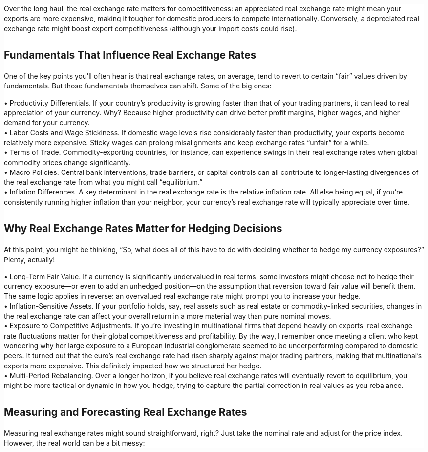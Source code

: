 Over the long haul, the real exchange rate matters for competitiveness: an appreciated real exchange rate might mean your exports are more expensive, making it tougher for domestic producers to compete internationally. Conversely, a depreciated real exchange rate might boost export competitiveness (although your import costs could rise).

## Fundamentals That Influence Real Exchange Rates

One of the key points you’ll often hear is that real exchange rates, on average, tend to revert to certain “fair” values driven by fundamentals. But those fundamentals themselves can shift. Some of the big ones:

• Productivity Differentials. If your country’s productivity is growing faster than that of your trading partners, it can lead to real appreciation of your currency. Why? Because higher productivity can drive better profit margins, higher wages, and higher demand for your currency.  
• Labor Costs and Wage Stickiness. If domestic wage levels rise considerably faster than productivity, your exports become relatively more expensive. Sticky wages can prolong misalignments and keep exchange rates “unfair” for a while.  
• Terms of Trade. Commodity-exporting countries, for instance, can experience swings in their real exchange rates when global commodity prices change significantly.  
• Macro Policies. Central bank interventions, trade barriers, or capital controls can all contribute to longer-lasting divergences of the real exchange rate from what you might call “equilibrium.”  
• Inflation Differences. A key determinant in the real exchange rate is the relative inflation rate. All else being equal, if you’re consistently running higher inflation than your neighbor, your currency’s real exchange rate will typically appreciate over time.

## Why Real Exchange Rates Matter for Hedging Decisions

At this point, you might be thinking, “So, what does all of this have to do with deciding whether to hedge my currency exposures?” Plenty, actually!

• Long-Term Fair Value. If a currency is significantly undervalued in real terms, some investors might choose not to hedge their currency exposure—or even to add an unhedged position—on the assumption that reversion toward fair value will benefit them. The same logic applies in reverse: an overvalued real exchange rate might prompt you to increase your hedge.  
• Inflation-Sensitive Assets. If your portfolio holds, say, real assets such as real estate or commodity-linked securities, changes in the real exchange rate can affect your overall return in a more material way than pure nominal moves.  
• Exposure to Competitive Adjustments. If you’re investing in multinational firms that depend heavily on exports, real exchange rate fluctuations matter for their global competitiveness and profitability. By the way, I remember once meeting a client who kept wondering why her large exposure to a European industrial conglomerate seemed to be underperforming compared to domestic peers. It turned out that the euro’s real exchange rate had risen sharply against major trading partners, making that multinational’s exports more expensive. This definitely impacted how we structured her hedge.  
• Multi-Period Rebalancing. Over a longer horizon, if you believe real exchange rates will eventually revert to equilibrium, you might be more tactical or dynamic in how you hedge, trying to capture the partial correction in real values as you rebalance.

## Measuring and Forecasting Real Exchange Rates

Measuring real exchange rates might sound straightforward, right? Just take the nominal rate and adjust for the price index. However, the real world can be a bit messy:
